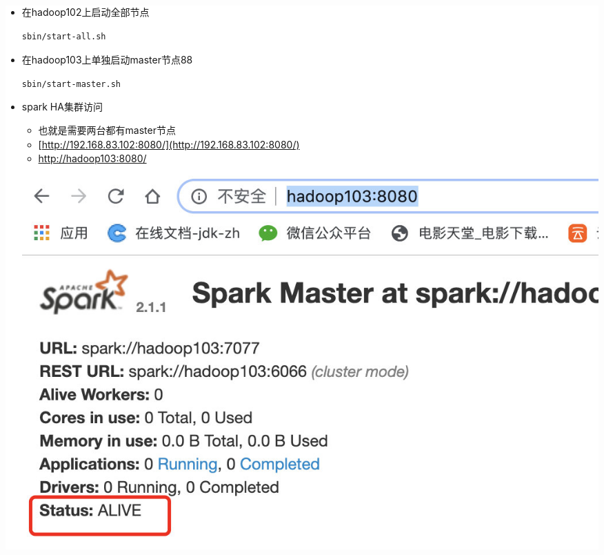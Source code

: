 - 在hadoop102上启动全部节点

  ```sh
  sbin/start-all.sh
  ```

- 在hadoop103上单独启动master节点88

  ```sh
  sbin/start-master.sh
  ```

- spark HA集群访问

  - 也就是需要两台都有master节点
  - [http://192.168.83.102:8080/](http://192.168.83.102:8080/)
  - [http://hadoop103:8080/](http://hadoop103:8080/)

  ![image-20190726231206790](07、spark/006tNc79ly1g5dna4lj4gj30rq0hs77i.jpg)
